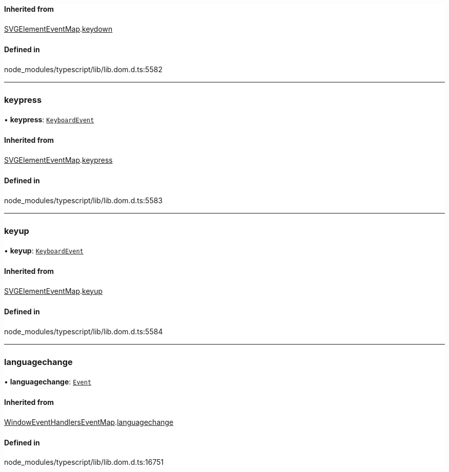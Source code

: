 #### Inherited from

[SVGElementEventMap](annotation_annotation_layer_state._internal_.SVGElementEventMap.md).[keydown](annotation_annotation_layer_state._internal_.SVGElementEventMap.md#keydown)

#### Defined in

node_modules/typescript/lib/lib.dom.d.ts:5582

___

### keypress

• **keypress**: [`KeyboardEvent`](../modules/annotation_annotation_layer_state._internal_.md#keyboardevent)

#### Inherited from

[SVGElementEventMap](annotation_annotation_layer_state._internal_.SVGElementEventMap.md).[keypress](annotation_annotation_layer_state._internal_.SVGElementEventMap.md#keypress)

#### Defined in

node_modules/typescript/lib/lib.dom.d.ts:5583

___

### keyup

• **keyup**: [`KeyboardEvent`](../modules/annotation_annotation_layer_state._internal_.md#keyboardevent)

#### Inherited from

[SVGElementEventMap](annotation_annotation_layer_state._internal_.SVGElementEventMap.md).[keyup](annotation_annotation_layer_state._internal_.SVGElementEventMap.md#keyup)

#### Defined in

node_modules/typescript/lib/lib.dom.d.ts:5584

___

### languagechange

• **languagechange**: [`Event`](../modules/annotation_annotation_layer_state._internal_.md#event)

#### Inherited from

[WindowEventHandlersEventMap](annotation_annotation_layer_state._internal_.WindowEventHandlersEventMap.md).[languagechange](annotation_annotation_layer_state._internal_.WindowEventHandlersEventMap.md#languagechange)

#### Defined in

node_modules/typescript/lib/lib.dom.d.ts:16751
